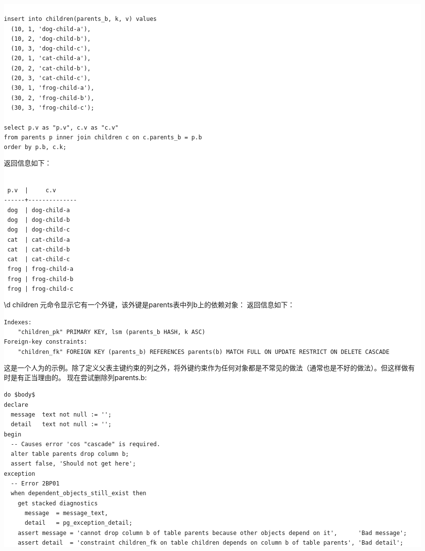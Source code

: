 ```
 
insert into children(parents_b, k, v) values
  (10, 1, 'dog-child-a'),
  (10, 2, 'dog-child-b'),
  (10, 3, 'dog-child-c'),
  (20, 1, 'cat-child-a'),
  (20, 2, 'cat-child-b'),
  (20, 3, 'cat-child-c'),
  (30, 1, 'frog-child-a'),
  (30, 2, 'frog-child-b'),
  (30, 3, 'frog-child-c');
 
select p.v as "p.v", c.v as "c.v"
from parents p inner join children c on c.parents_b = p.b
order by p.b, c.k;
```

返回信息如下：

```
 
 p.v  |     c.v
------+--------------
 dog  | dog-child-a
 dog  | dog-child-b
 dog  | dog-child-c
 cat  | cat-child-a
 cat  | cat-child-b
 cat  | cat-child-c
 frog | frog-child-a
 frog | frog-child-b
 frog | frog-child-c
```

\d children 元命令显示它有一个外键，该外键是parents表中列b上的依赖对象：
返回信息如下：

```
Indexes:
    "children_pk" PRIMARY KEY, lsm (parents_b HASH, k ASC)
Foreign-key constraints:
    "children_fk" FOREIGN KEY (parents_b) REFERENCES parents(b) MATCH FULL ON UPDATE RESTRICT ON DELETE CASCADE
```

这是一个人为的示例。除了定义父表主键约束的列之外，将外键约束作为任何对象都是不常见的做法（通常也是不好的做法）。但这样做有时是有正当理由的。
现在尝试删除列parents.b:

```
do $body$
declare
  message  text not null := '';
  detail   text not null := '';
begin
  -- Causes error 'cos "cascade" is required.
  alter table parents drop column b;
  assert false, 'Should not get here';
exception
  -- Error 2BP01
  when dependent_objects_still_exist then
    get stacked diagnostics
      message  = message_text,
      detail   = pg_exception_detail;
    assert message = 'cannot drop column b of table parents because other objects depend on it',      'Bad message';
    assert detail  = 'constraint children_fk on table children depends on column b of table parents', 'Bad detail';
```